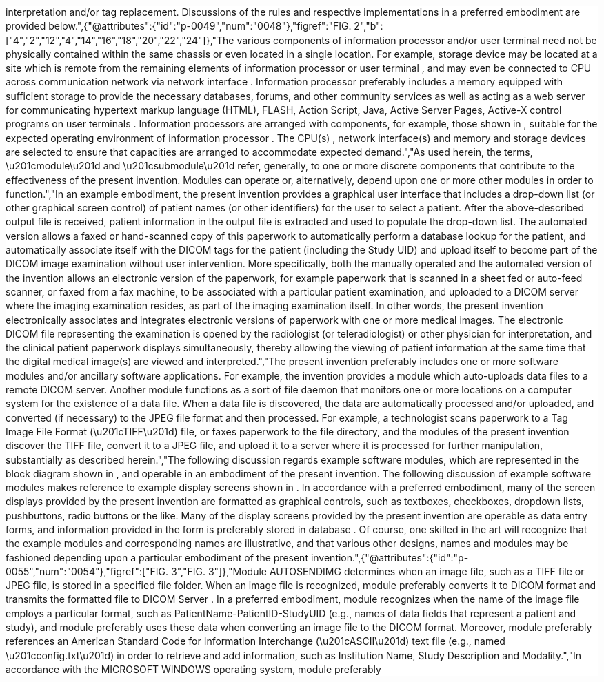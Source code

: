 interpretation and\/or tag replacement. Discussions of the rules and respective implementations in a preferred embodiment are provided below.",{"@attributes":{"id":"p-0049","num":"0048"},"figref":"FIG. 2","b":["4","2","12","4","14","16","18","20","22","24"]},"The various components of information processor  and\/or user terminal  need not be physically contained within the same chassis or even located in a single location. For example, storage device  may be located at a site which is remote from the remaining elements of information processor  or user terminal , and may even be connected to CPU  across communication network  via network interface . Information processor  preferably includes a memory equipped with sufficient storage to provide the necessary databases, forums, and other community services as well as acting as a web server for communicating hypertext markup language (HTML), FLASH, Action Script, Java, Active Server Pages, Active-X control programs on user terminals . Information processors  are arranged with components, for example, those shown in , suitable for the expected operating environment of information processor . The CPU(s) , network interface(s)  and memory and storage devices are selected to ensure that capacities are arranged to accommodate expected demand.","As used herein, the terms, \u201cmodule\u201d and \u201csubmodule\u201d refer, generally, to one or more discrete components that contribute to the effectiveness of the present invention. Modules can operate or, alternatively, depend upon one or more other modules in order to function.","In an example embodiment, the present invention provides a graphical user interface that includes a drop-down list (or other graphical screen control) of patient names (or other identifiers) for the user to select a patient. After the above-described output file is received, patient information in the output file is extracted and used to populate the drop-down list. The automated version allows a faxed or hand-scanned copy of this paperwork to automatically perform a database lookup for the patient, and automatically associate itself with the DICOM tags for the patient (including the Study UID) and upload itself to become part of the DICOM image examination without user intervention. More specifically, both the manually operated and the automated version of the invention allows an electronic version of the paperwork, for example paperwork that is scanned in a sheet fed or auto-feed scanner, or faxed from a fax machine, to be associated with a particular patient examination, and uploaded to a DICOM server where the imaging examination resides, as part of the imaging examination itself. In other words, the present invention electronically associates and integrates electronic versions of paperwork with one or more medical images. The electronic DICOM file representing the examination is opened by the radiologist (or teleradiologist) or other physician for interpretation, and the clinical patient paperwork displays simultaneously, thereby allowing the viewing of patient information at the same time that the digital medical image(s) are viewed and interpreted.","The present invention preferably includes one or more software modules and\/or ancillary software applications. For example, the invention provides a module which auto-uploads data files to a remote DICOM server. Another module functions as a sort of file daemon that monitors one or more locations on a computer system for the existence of a data file. When a data file is discovered, the data are automatically processed and\/or uploaded, and converted (if necessary) to the JPEG file format and then processed. For example, a technologist scans paperwork to a Tag Image File Format (\u201cTIFF\u201d) file, or faxes paperwork to the file directory, and the modules of the present invention discover the TIFF file, convert it to a JPEG file, and upload it to a server where it is processed for further manipulation, substantially as described herein.","The following discussion regards example software modules, which are represented in the block diagram shown in , and operable in an embodiment of the present invention. The following discussion of example software modules makes reference to example display screens shown in . In accordance with a preferred embodiment, many of the screen displays provided by the present invention are formatted as graphical controls, such as textboxes, checkboxes, dropdown lists, pushbuttons, radio buttons or the like. Many of the display screens provided by the present invention are operable as data entry forms, and information provided in the form is preferably stored in database . Of course, one skilled in the art will recognize that the example modules and corresponding names are illustrative, and that various other designs, names and modules may be fashioned depending upon a particular embodiment of the present invention.",{"@attributes":{"id":"p-0055","num":"0054"},"figref":["FIG. 3","FIG. 3"]},"Module AUTOSENDIMG  determines when an image file, such as a TIFF file or JPEG file, is stored in a specified file folder. When an image file is recognized, module  preferably converts it to DICOM format and transmits the formatted file to DICOM Server . In a preferred embodiment, module  recognizes when the name of the image file employs a particular format, such as PatientName-PatientID-StudyUID (e.g., names of data fields that represent a patient and study), and module  preferably uses these data when converting an image file to the DICOM format. Moreover, module  preferably references an American Standard Code for Information Interchange (\u201cASCII\u201d) text file (e.g., named \u201cconfig.txt\u201d) in order to retrieve and add information, such as Institution Name, Study Description and Modality.","In accordance with the MICROSOFT WINDOWS operating system, module  preferably